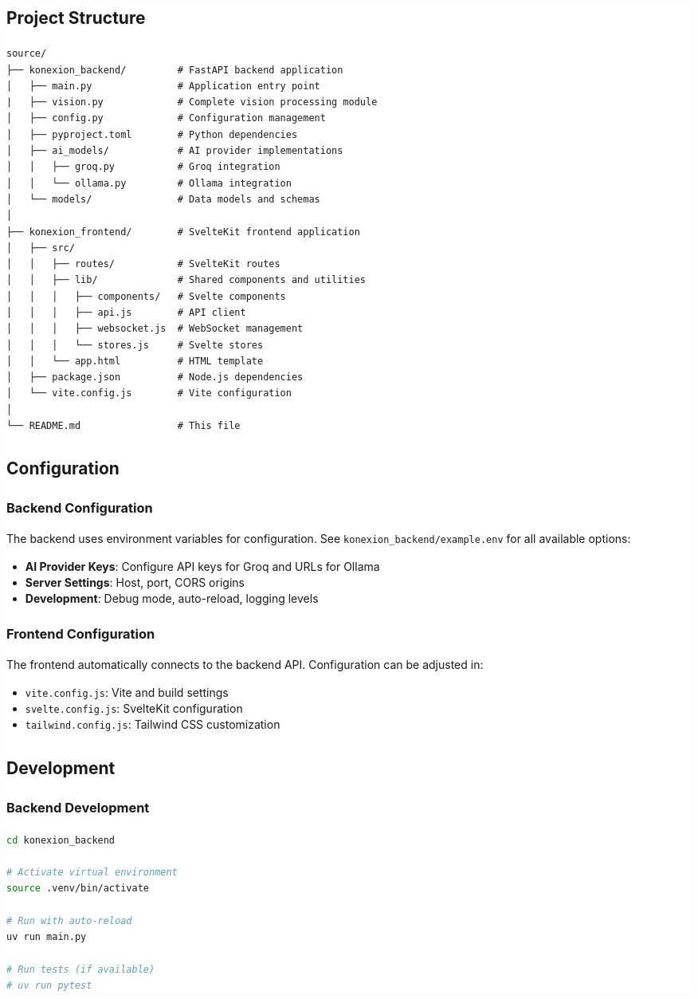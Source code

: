 ## Project Structure

```
source/
├── konexion_backend/         # FastAPI backend application
│   ├── main.py               # Application entry point
|   ├── vision.py             # Complete vision processing module
│   ├── config.py             # Configuration management
│   ├── pyproject.toml        # Python dependencies
│   ├── ai_models/            # AI provider implementations
│   │   ├── groq.py           # Groq integration
│   │   └── ollama.py         # Ollama integration
│   └── models/               # Data models and schemas
│
├── konexion_frontend/        # SvelteKit frontend application
│   ├── src/
│   │   ├── routes/           # SvelteKit routes
│   │   ├── lib/              # Shared components and utilities
│   │   │   ├── components/   # Svelte components
│   │   │   ├── api.js        # API client
│   │   │   ├── websocket.js  # WebSocket management
│   │   │   └── stores.js     # Svelte stores
│   │   └── app.html          # HTML template
│   ├── package.json          # Node.js dependencies
│   └── vite.config.js        # Vite configuration
│
└── README.md                 # This file
```

## Configuration

### Backend Configuration
The backend uses environment variables for configuration. See `konexion_backend/example.env` for all available options:

- **AI Provider Keys**: Configure API keys for Groq and URLs for Ollama
- **Server Settings**: Host, port, CORS origins
- **Development**: Debug mode, auto-reload, logging levels

### Frontend Configuration
The frontend automatically connects to the backend API. Configuration can be adjusted in:
- `vite.config.js`: Vite and build settings
- `svelte.config.js`: SvelteKit configuration
- `tailwind.config.js`: Tailwind CSS customization

## Development

### Backend Development
```bash
cd konexion_backend

# Activate virtual environment
source .venv/bin/activate

# Run with auto-reload
uv run main.py

# Run tests (if available)
# uv run pytest
```

